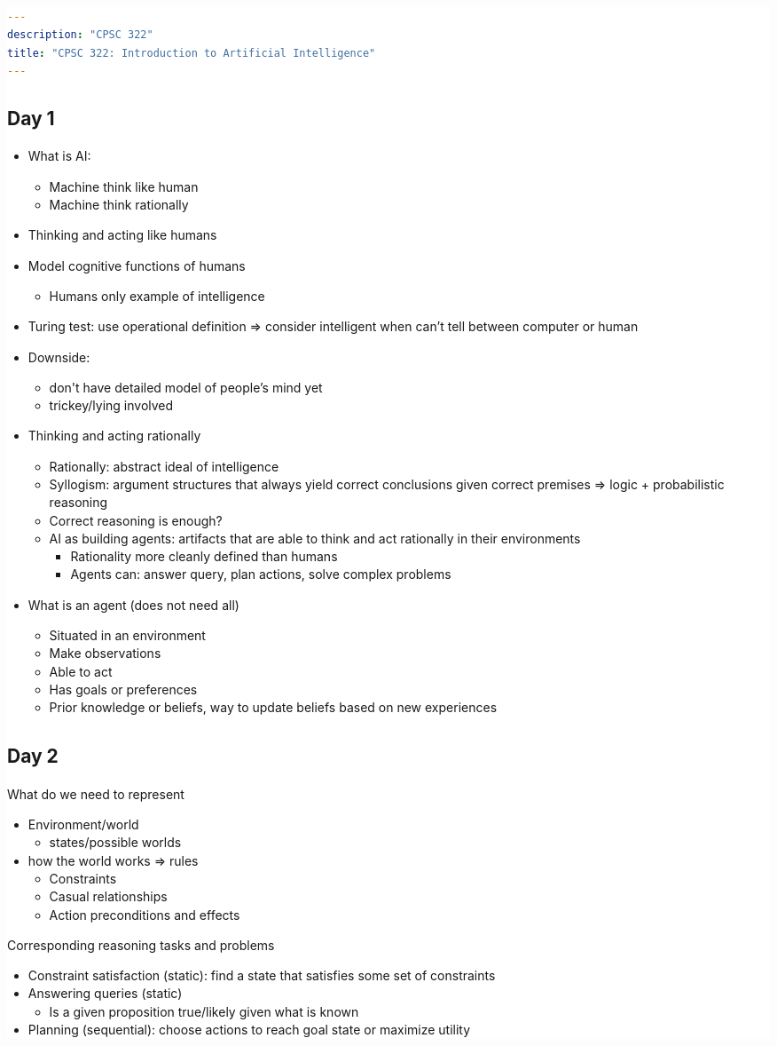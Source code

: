 ```yaml
---
description: "CPSC 322"
title: "CPSC 322: Introduction to Artificial Intelligence"
---
```


## Day 1

- What is AI:
  - Machine think like human
  - Machine think rationally
- Thinking and acting like humans
- Model cognitive functions of humans
  - Humans only example of intelligence
- Turing test: use operational definition => consider intelligent when can’t tell between computer or human
- Downside:
  - don't have detailed model of people’s mind yet
  - trickey/lying involved
- Thinking and acting rationally

  - Rationally: abstract ideal of intelligence
  - Syllogism: argument structures that always yield correct conclusions given correct premises => logic + probabilistic reasoning
  - Correct reasoning is enough?
  - AI as building agents: artifacts that are able to think and act rationally in their environments
    - Rationality more cleanly defined than humans
    - Agents can: answer query, plan actions, solve complex problems

- What is an agent (does not need all)
  - Situated in an environment
  - Make observations
  - Able to act
  - Has goals or preferences
  - Prior knowledge or beliefs, way to update beliefs based on new experiences

## Day 2

What do we need to represent

- Environment/world
  - states/possible worlds
- how the world works => rules
  - Constraints
  - Casual relationships
  - Action preconditions and effects

Corresponding reasoning tasks and problems

- Constraint satisfaction (static): find a state that satisfies some set of constraints
- Answering queries (static)
  - Is a given proposition true/likely given what is known
- Planning (sequential): choose actions to reach goal state or maximize utility
